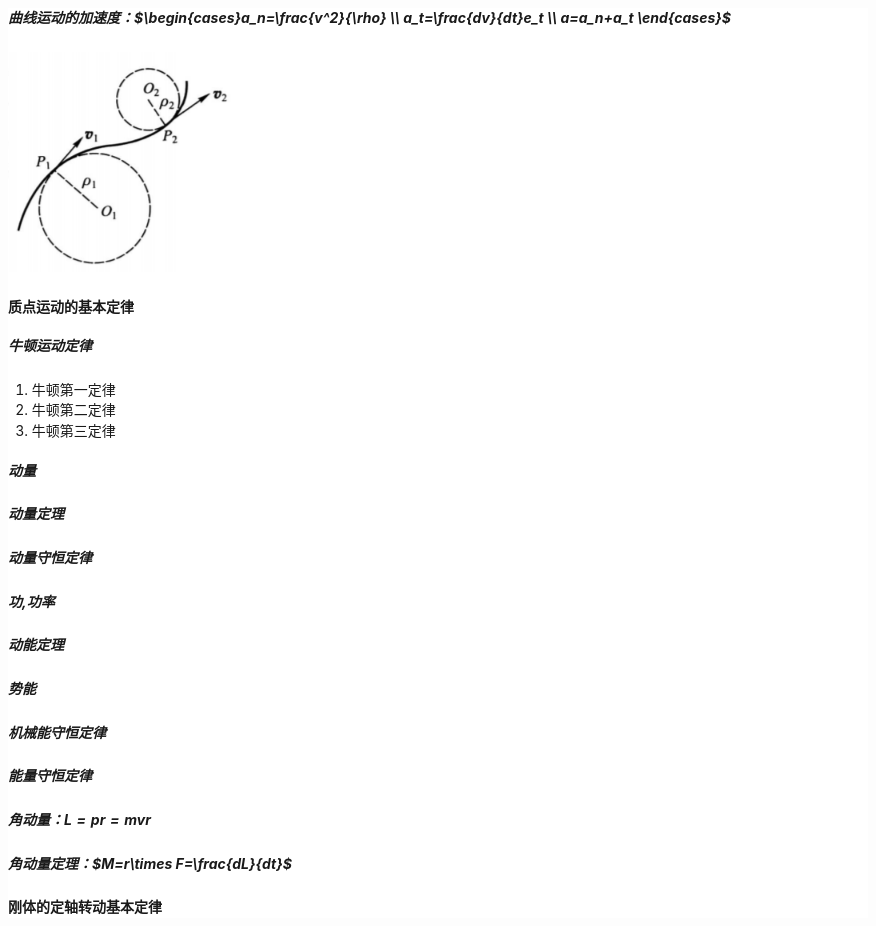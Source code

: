 ##### 曲线运动的加速度：$\begin{cases}a_n=\frac{v^2}{\rho} \\ a_t=\frac{dv}{dt}e_t \\ a=a_n+a_t \end{cases}$

<img src="物理复习笔记/6.png" style="zoom: 80%;" /> 

#### 质点运动的基本定律
##### 牛顿运动定律
1. 牛顿第一定律
2. 牛顿第二定律
3. 牛顿第三定律

##### 动量
##### 动量定理
##### 动量守恒定律
##### 功,功率
##### 动能定理
##### 势能 
##### 机械能守恒定律
##### 能量守恒定律

##### 角动量：$L=pr=mvr$
##### 角动量定理：$M=r\times F=\frac{dL}{dt}$

#### 刚体的定轴转动基本定律
<div align="center">